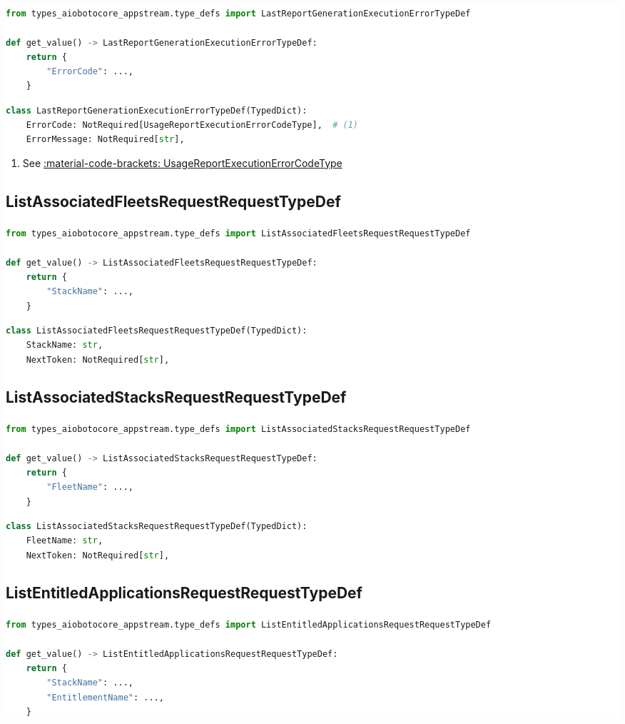 ```python title="Usage Example"
from types_aiobotocore_appstream.type_defs import LastReportGenerationExecutionErrorTypeDef

def get_value() -> LastReportGenerationExecutionErrorTypeDef:
    return {
        "ErrorCode": ...,
    }
```

```python title="Definition"
class LastReportGenerationExecutionErrorTypeDef(TypedDict):
    ErrorCode: NotRequired[UsageReportExecutionErrorCodeType],  # (1)
    ErrorMessage: NotRequired[str],
```

1. See [:material-code-brackets: UsageReportExecutionErrorCodeType](./literals.md#usagereportexecutionerrorcodetype) 
## ListAssociatedFleetsRequestRequestTypeDef

```python title="Usage Example"
from types_aiobotocore_appstream.type_defs import ListAssociatedFleetsRequestRequestTypeDef

def get_value() -> ListAssociatedFleetsRequestRequestTypeDef:
    return {
        "StackName": ...,
    }
```

```python title="Definition"
class ListAssociatedFleetsRequestRequestTypeDef(TypedDict):
    StackName: str,
    NextToken: NotRequired[str],
```

## ListAssociatedStacksRequestRequestTypeDef

```python title="Usage Example"
from types_aiobotocore_appstream.type_defs import ListAssociatedStacksRequestRequestTypeDef

def get_value() -> ListAssociatedStacksRequestRequestTypeDef:
    return {
        "FleetName": ...,
    }
```

```python title="Definition"
class ListAssociatedStacksRequestRequestTypeDef(TypedDict):
    FleetName: str,
    NextToken: NotRequired[str],
```

## ListEntitledApplicationsRequestRequestTypeDef

```python title="Usage Example"
from types_aiobotocore_appstream.type_defs import ListEntitledApplicationsRequestRequestTypeDef

def get_value() -> ListEntitledApplicationsRequestRequestTypeDef:
    return {
        "StackName": ...,
        "EntitlementName": ...,
    }
```
